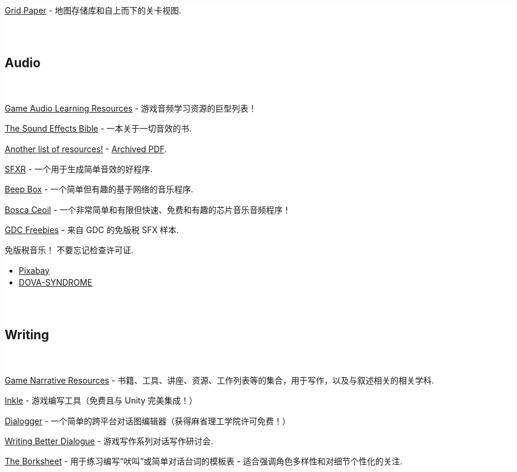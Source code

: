 
[Grid Paper](https://gridpaper-maps.tumblr.com/) - 地图存储库和自上而下的关卡视图.

<br />

## Audio 

<br />

[Game Audio Learning Resources](https://docs.google.com/spreadsheets/d/1fcuhGEesLC_PWCwY3dIwLgF774sKswOwIcZECWiH7Xo/edit#gid=0) - 游戏音频学习资源的巨型列表！ 


[The Sound Effects Bible](https://postproduciendoenlaeav.files.wordpress.com/2017/09/the-sound-effects-bible-ric-viers.pdf) - 一本关于一切音效的书.


[Another list of resources!](https://twitter.com/chiragmachhar/status/1511446337639927811) - [Archived PDF](https://github.com/notpresident35/awesome-learn-gamedev/blob/master/archives/twitter/chiragmachharThread.pdf). 


[SFXR](https://sfxr.me/) - 一个用于生成简单音效的好程序.


[Beep Box](https://www.beepbox.co/) - 一个简单但有趣的基于网络的音乐程序.


[Bosca Ceoil](https://boscaceoil.net/) - 一个非常简单和有限但快速、免费和有趣的芯片音乐音频程序！ 


[GDC Freebies](https://sonniss.com/gameaudiogdc#1605030813191-c5a1f3d0-8baf) - 来自 GDC 的免版税 SFX 样本.


免版税音乐！ 不要忘记检查许可证.
- [Pixabay](https://pixabay.com/music/)
- [DOVA-SYNDROME](https://www.youtube.com/c/DOVASYNDROMEYouTubeOfficial)


<br />


## Writing 

<br />


[Game Narrative Resources](http://sashakirlee.com/game-narrative-resources) - 书籍、工具、讲座、资源、工作列表等的集合，用于写作，以及与叙述相关的相关学科.


[Inkle](https://www.inklestudios.com/ink/) - 游戏编写工具（免费且与 Unity 完美集成！）


[Dialogger](https://github.com/etodd/dialogger) - 一个简单的跨平台对话图编辑器（获得麻省理工学院许可免费！）


[Writing Better Dialogue](https://gutefabrik.com/craft-writing-better-dialogue-a-2-day-workshop/) - 游戏写作系列对话写作研讨会.


[The Borksheet](https://docs.google.com/spreadsheets/d/16WoJik9w93FHNOw8GrE4L0UAwTYJMsBQ6QSxZ1MYr9A/edit#gid=0) - 用于练习编写“吠叫”或简单对话台词的模板表 - 适合强调角色多样性和对细节个性化的关注.

